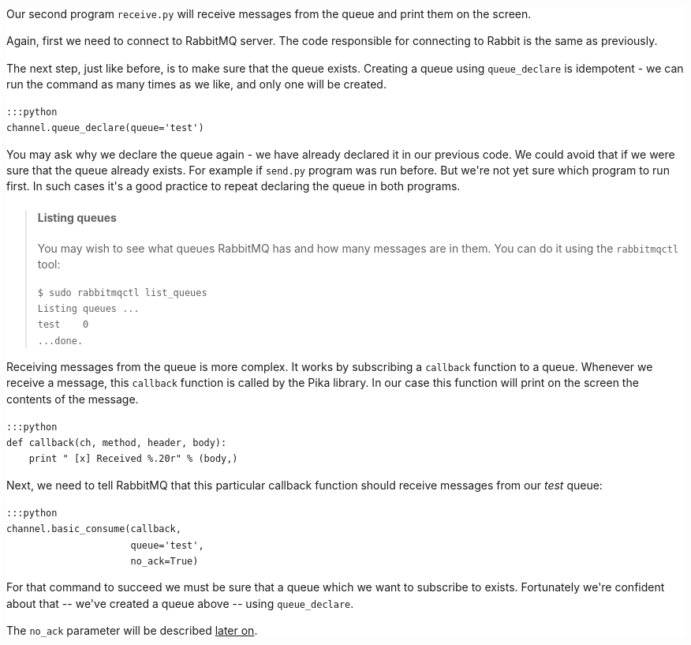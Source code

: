 
Our second program `receive.py` will receive messages from the queue and print
them on the screen.

Again, first we need to connect to RabbitMQ server. The code
responsible for connecting to Rabbit is the same as previously.

The next step, just like before, is to make sure that the
queue exists. Creating a queue using `queue_declare` is idempotent - we can
run the command as many times as we like, and only one will be created.

    :::python
    channel.queue_declare(queue='test')

You may ask why we declare the queue again - we have already declared it
in our previous code. We could avoid that if we were sure
that the queue already exists. For example if `send.py` program was
run before. But we're not yet sure which
program to run first. In such cases it's a good practice to repeat
declaring the queue in both programs.

> #### Listing queues
>
> You may wish to see what queues RabbitMQ has and how many
> messages are in them. You can do it using the `rabbitmqctl` tool:
>
>     $ sudo rabbitmqctl list_queues
>     Listing queues ...
>     test    0
>     ...done.



Receiving messages from the queue is more complex. It works by subscribing
a `callback` function to a queue. Whenever we receive
a message, this `callback` function is called by the Pika library.
In our case this function will print on the screen the contents of
the message.

    :::python
    def callback(ch, method, header, body):
        print " [x] Received %.20r" % (body,)


Next, we need to tell RabbitMQ that this particular callback function should
receive messages from our _test_ queue:

    :::python
    channel.basic_consume(callback,
                          queue='test',
                          no_ack=True)

For that command to succeed we must be sure that a queue which we want
to subscribe to exists. Fortunately we're confident about that -- we've
created a queue above -- using `queue_declare`.

The `no_ack` parameter will be described [later on](tutorial-two-python.html).
